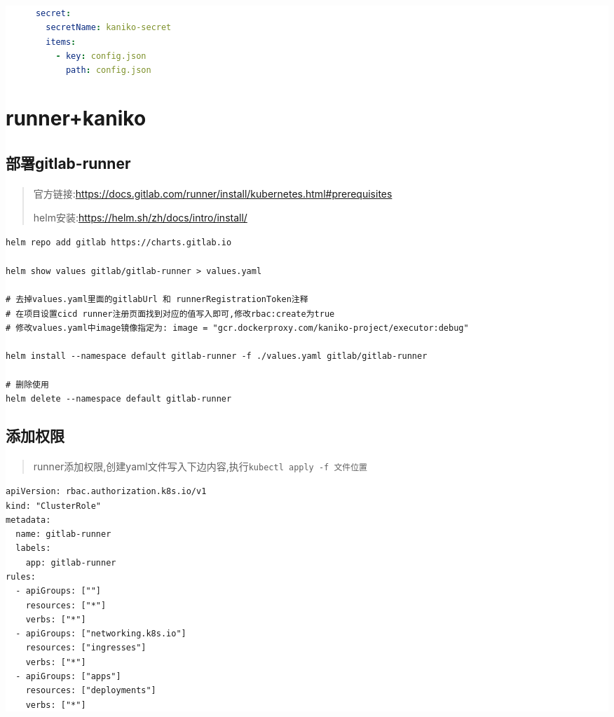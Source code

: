 ```yaml
      secret:
        secretName: kaniko-secret
        items:
          - key: config.json
            path: config.json

```



# runner+kaniko

## 部署gitlab-runner

>官方链接:https://docs.gitlab.com/runner/install/kubernetes.html#prerequisites
>
>helm安装:https://helm.sh/zh/docs/intro/install/

```shell
helm repo add gitlab https://charts.gitlab.io

helm show values gitlab/gitlab-runner > values.yaml

# 去掉values.yaml里面的gitlabUrl 和 runnerRegistrationToken注释
# 在项目设置cicd runner注册页面找到对应的值写入即可,修改rbac:create为true
# 修改values.yaml中image镜像指定为: image = "gcr.dockerproxy.com/kaniko-project/executor:debug"

helm install --namespace default gitlab-runner -f ./values.yaml gitlab/gitlab-runner

# 删除使用
helm delete --namespace default gitlab-runner
```

## 添加权限

>runner添加权限,创建yaml文件写入下边内容,执行`kubectl apply -f 文件位置` 

```shell
apiVersion: rbac.authorization.k8s.io/v1
kind: "ClusterRole"
metadata:
  name: gitlab-runner
  labels:
    app: gitlab-runner
rules:
  - apiGroups: [""]
    resources: ["*"]
    verbs: ["*"]
  - apiGroups: ["networking.k8s.io"]
    resources: ["ingresses"]
    verbs: ["*"]
  - apiGroups: ["apps"]
    resources: ["deployments"]
    verbs: ["*"]
```
